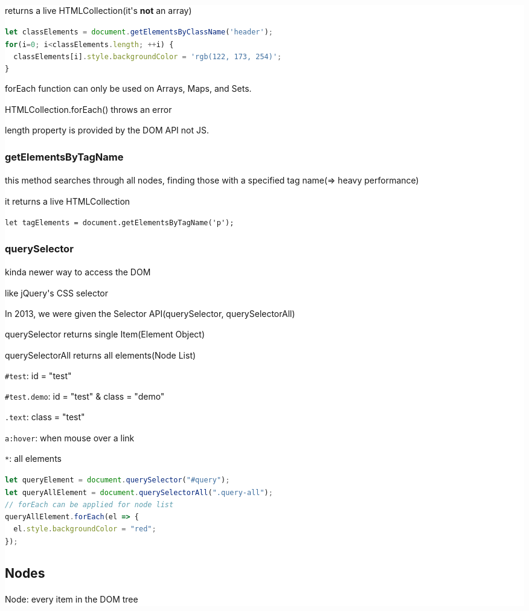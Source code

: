 returns a live HTMLCollection(it's **not** an array)

```js
let classElements = document.getElementsByClassName('header');
for(i=0; i<classElements.length; ++i) {
  classElements[i].style.backgroundColor = 'rgb(122, 173, 254)';
}
```

forEach function can only be used on Arrays, Maps, and Sets.

HTMLCollection.forEach() throws an error

length property is provided by the DOM API not JS.

### getElementsByTagName

this method searches through all nodes, finding those with a specified tag name(=> heavy performance)

it returns a live HTMLCollection

`let tagElements = document.getElementsByTagName('p');`

### querySelector

kinda newer way to access the DOM

like jQuery's CSS selector

In 2013, we were given the Selector API(querySelector, querySelectorAll)

querySelector returns single Item(Element Object)

querySelectorAll returns all elements(Node List)

`#test`: id = "test"

`#test.demo`: id = "test" & class = "demo"

`.text`: class = "test"

`a:hover`: when mouse over a link

`*`: all elements

```js
let queryElement = document.querySelector("#query");
let queryAllElement = document.querySelectorAll(".query-all");
// forEach can be applied for node list
queryAllElement.forEach(el => { 
  el.style.backgroundColor = "red";
});
```



## Nodes

Node: every item in the DOM tree
